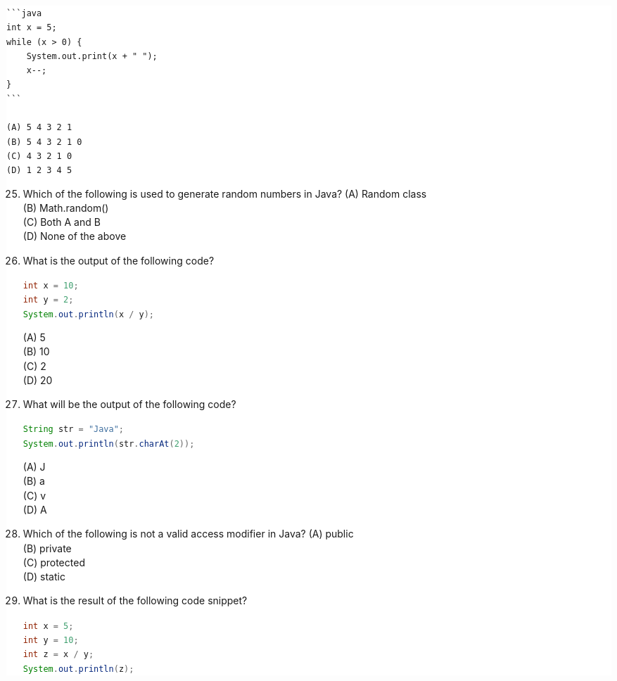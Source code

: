     ```java
    int x = 5;
    while (x > 0) {
        System.out.print(x + " ");
        x--;
    }
    ```

    (A) 5 4 3 2 1  
    (B) 5 4 3 2 1 0  
    (C) 4 3 2 1 0  
    (D) 1 2 3 4 5

25. Which of the following is used to generate random numbers in Java?
    (A) Random class  
    (B) Math.random()  
    (C) Both A and B  
    (D) None of the above

26. What is the output of the following code?

    ```java
    int x = 10;
    int y = 2;
    System.out.println(x / y);
    ```

    (A) 5  
    (B) 10  
    (C) 2  
    (D) 20

27. What will be the output of the following code?

    ```java
    String str = "Java";
    System.out.println(str.charAt(2));
    ```

    (A) J  
    (B) a  
    (C) v  
    (D) A

28. Which of the following is not a valid access modifier in Java?
    (A) public  
    (B) private  
    (C) protected  
    (D) static

29. What is the result of the following code snippet?

    ```java
    int x = 5;
    int y = 10;
    int z = x / y;
    System.out.println(z);
    ```
